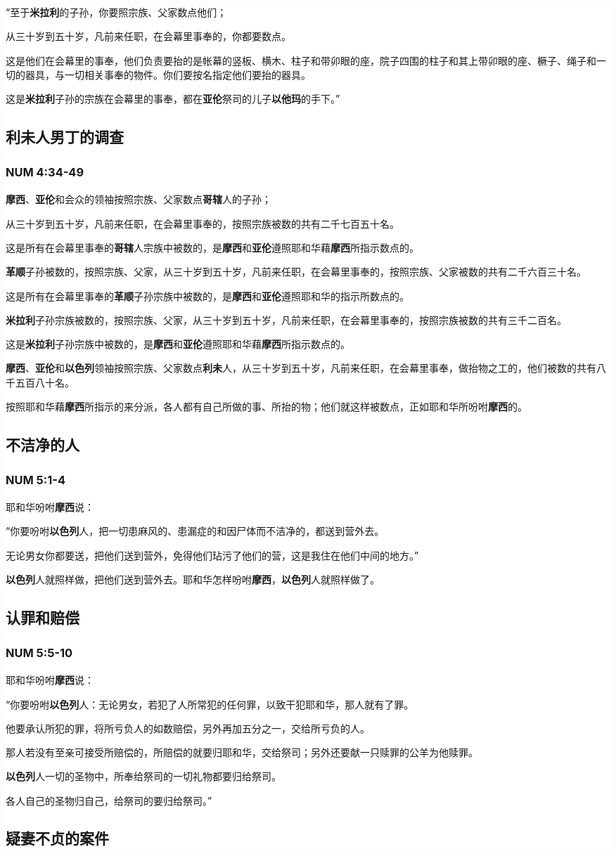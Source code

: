 “至于**米拉利**的子孙，你要照宗族、父家数点他们；

从三十岁到五十岁，凡前来任职，在会幕里事奉的，你都要数点。

这是他们在会幕里的事奉，他们负责要抬的是帐幕的竖板、横木、柱子和带卯眼的座，院子四围的柱子和其上带卯眼的座、橛子、绳子和一切的器具，与一切相关事奉的物件。你们要按名指定他们要抬的器具。

这是**米拉利**子孙的宗族在会幕里的事奉，都在**亚伦**祭司的儿子**以他玛**的手下。”

## <a id='262' name='262'></a>利未人男丁的调查

### NUM 4:34-49

**摩西**、**亚伦**和会众的领袖按照宗族、父家数点**哥辖**人的子孙；

从三十岁到五十岁，凡前来任职，在会幕里事奉的，按照宗族被数的共有二千七百五十名。

这是所有在会幕里事奉的**哥辖**人宗族中被数的，是**摩西**和**亚伦**遵照耶和华藉**摩西**所指示数点的。

**革顺**子孙被数的，按照宗族、父家，从三十岁到五十岁，凡前来任职，在会幕里事奉的，按照宗族、父家被数的共有二千六百三十名。

这是所有在会幕里事奉的**革顺**子孙宗族中被数的，是**摩西**和**亚伦**遵照耶和华的指示所数点的。

**米拉利**子孙宗族被数的，按照宗族、父家，从三十岁到五十岁，凡前来任职，在会幕里事奉的，按照宗族被数的共有三千二百名。

这是**米拉利**子孙宗族中被数的，是**摩西**和**亚伦**遵照耶和华藉**摩西**所指示数点的。

**摩西**、**亚伦**和**以色列**领袖按照宗族、父家数点**利未**人，从三十岁到五十岁，凡前来任职，在会幕里事奉，做抬物之工的，他们被数的共有八千五百八十名。

按照耶和华藉**摩西**所指示的来分派，各人都有自己所做的事、所抬的物；他们就这样被数点，正如耶和华所吩咐**摩西**的。

## <a id='263' name='263'></a>不洁净的人

### NUM 5:1-4

耶和华吩咐**摩西**说：

“你要吩咐**以色列**人，把一切患麻风的、患漏症的和因尸体而不洁净的，都送到营外去。

无论男女你都要送，把他们送到营外，免得他们玷污了他们的营，这是我住在他们中间的地方。”

**以色列**人就照样做，把他们送到营外去。耶和华怎样吩咐**摩西**，**以色列**人就照样做了。

## <a id='264' name='264'></a>认罪和赔偿

### NUM 5:5-10

耶和华吩咐**摩西**说：

“你要吩咐**以色列**人：无论男女，若犯了人所常犯的任何罪，以致干犯耶和华，那人就有了罪。

他要承认所犯的罪，将所亏负人的如数赔偿，另外再加五分之一，交给所亏负的人。

那人若没有至亲可接受所赔偿的，所赔偿的就要归耶和华，交给祭司；另外还要献一只赎罪的公羊为他赎罪。

**以色列**人一切的圣物中，所奉给祭司的一切礼物都要归给祭司。

各人自己的圣物归自己，给祭司的要归给祭司。”

## <a id='265' name='265'></a>疑妻不贞的案件
